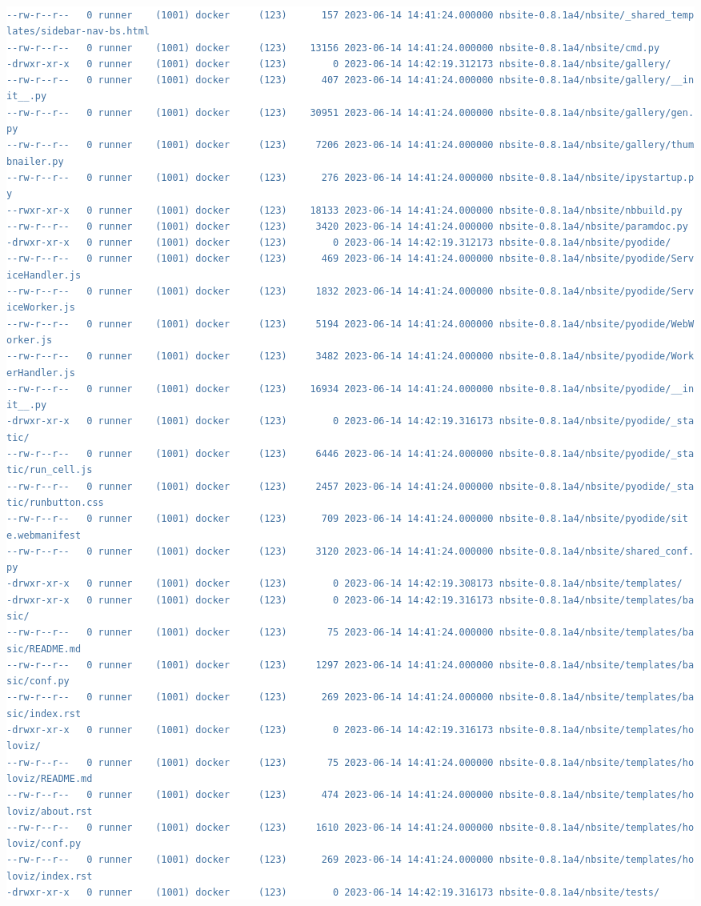 ```diff
--rw-r--r--   0 runner    (1001) docker     (123)      157 2023-06-14 14:41:24.000000 nbsite-0.8.1a4/nbsite/_shared_templates/sidebar-nav-bs.html
--rw-r--r--   0 runner    (1001) docker     (123)    13156 2023-06-14 14:41:24.000000 nbsite-0.8.1a4/nbsite/cmd.py
-drwxr-xr-x   0 runner    (1001) docker     (123)        0 2023-06-14 14:42:19.312173 nbsite-0.8.1a4/nbsite/gallery/
--rw-r--r--   0 runner    (1001) docker     (123)      407 2023-06-14 14:41:24.000000 nbsite-0.8.1a4/nbsite/gallery/__init__.py
--rw-r--r--   0 runner    (1001) docker     (123)    30951 2023-06-14 14:41:24.000000 nbsite-0.8.1a4/nbsite/gallery/gen.py
--rw-r--r--   0 runner    (1001) docker     (123)     7206 2023-06-14 14:41:24.000000 nbsite-0.8.1a4/nbsite/gallery/thumbnailer.py
--rw-r--r--   0 runner    (1001) docker     (123)      276 2023-06-14 14:41:24.000000 nbsite-0.8.1a4/nbsite/ipystartup.py
--rwxr-xr-x   0 runner    (1001) docker     (123)    18133 2023-06-14 14:41:24.000000 nbsite-0.8.1a4/nbsite/nbbuild.py
--rw-r--r--   0 runner    (1001) docker     (123)     3420 2023-06-14 14:41:24.000000 nbsite-0.8.1a4/nbsite/paramdoc.py
-drwxr-xr-x   0 runner    (1001) docker     (123)        0 2023-06-14 14:42:19.312173 nbsite-0.8.1a4/nbsite/pyodide/
--rw-r--r--   0 runner    (1001) docker     (123)      469 2023-06-14 14:41:24.000000 nbsite-0.8.1a4/nbsite/pyodide/ServiceHandler.js
--rw-r--r--   0 runner    (1001) docker     (123)     1832 2023-06-14 14:41:24.000000 nbsite-0.8.1a4/nbsite/pyodide/ServiceWorker.js
--rw-r--r--   0 runner    (1001) docker     (123)     5194 2023-06-14 14:41:24.000000 nbsite-0.8.1a4/nbsite/pyodide/WebWorker.js
--rw-r--r--   0 runner    (1001) docker     (123)     3482 2023-06-14 14:41:24.000000 nbsite-0.8.1a4/nbsite/pyodide/WorkerHandler.js
--rw-r--r--   0 runner    (1001) docker     (123)    16934 2023-06-14 14:41:24.000000 nbsite-0.8.1a4/nbsite/pyodide/__init__.py
-drwxr-xr-x   0 runner    (1001) docker     (123)        0 2023-06-14 14:42:19.316173 nbsite-0.8.1a4/nbsite/pyodide/_static/
--rw-r--r--   0 runner    (1001) docker     (123)     6446 2023-06-14 14:41:24.000000 nbsite-0.8.1a4/nbsite/pyodide/_static/run_cell.js
--rw-r--r--   0 runner    (1001) docker     (123)     2457 2023-06-14 14:41:24.000000 nbsite-0.8.1a4/nbsite/pyodide/_static/runbutton.css
--rw-r--r--   0 runner    (1001) docker     (123)      709 2023-06-14 14:41:24.000000 nbsite-0.8.1a4/nbsite/pyodide/site.webmanifest
--rw-r--r--   0 runner    (1001) docker     (123)     3120 2023-06-14 14:41:24.000000 nbsite-0.8.1a4/nbsite/shared_conf.py
-drwxr-xr-x   0 runner    (1001) docker     (123)        0 2023-06-14 14:42:19.308173 nbsite-0.8.1a4/nbsite/templates/
-drwxr-xr-x   0 runner    (1001) docker     (123)        0 2023-06-14 14:42:19.316173 nbsite-0.8.1a4/nbsite/templates/basic/
--rw-r--r--   0 runner    (1001) docker     (123)       75 2023-06-14 14:41:24.000000 nbsite-0.8.1a4/nbsite/templates/basic/README.md
--rw-r--r--   0 runner    (1001) docker     (123)     1297 2023-06-14 14:41:24.000000 nbsite-0.8.1a4/nbsite/templates/basic/conf.py
--rw-r--r--   0 runner    (1001) docker     (123)      269 2023-06-14 14:41:24.000000 nbsite-0.8.1a4/nbsite/templates/basic/index.rst
-drwxr-xr-x   0 runner    (1001) docker     (123)        0 2023-06-14 14:42:19.316173 nbsite-0.8.1a4/nbsite/templates/holoviz/
--rw-r--r--   0 runner    (1001) docker     (123)       75 2023-06-14 14:41:24.000000 nbsite-0.8.1a4/nbsite/templates/holoviz/README.md
--rw-r--r--   0 runner    (1001) docker     (123)      474 2023-06-14 14:41:24.000000 nbsite-0.8.1a4/nbsite/templates/holoviz/about.rst
--rw-r--r--   0 runner    (1001) docker     (123)     1610 2023-06-14 14:41:24.000000 nbsite-0.8.1a4/nbsite/templates/holoviz/conf.py
--rw-r--r--   0 runner    (1001) docker     (123)      269 2023-06-14 14:41:24.000000 nbsite-0.8.1a4/nbsite/templates/holoviz/index.rst
-drwxr-xr-x   0 runner    (1001) docker     (123)        0 2023-06-14 14:42:19.316173 nbsite-0.8.1a4/nbsite/tests/
```